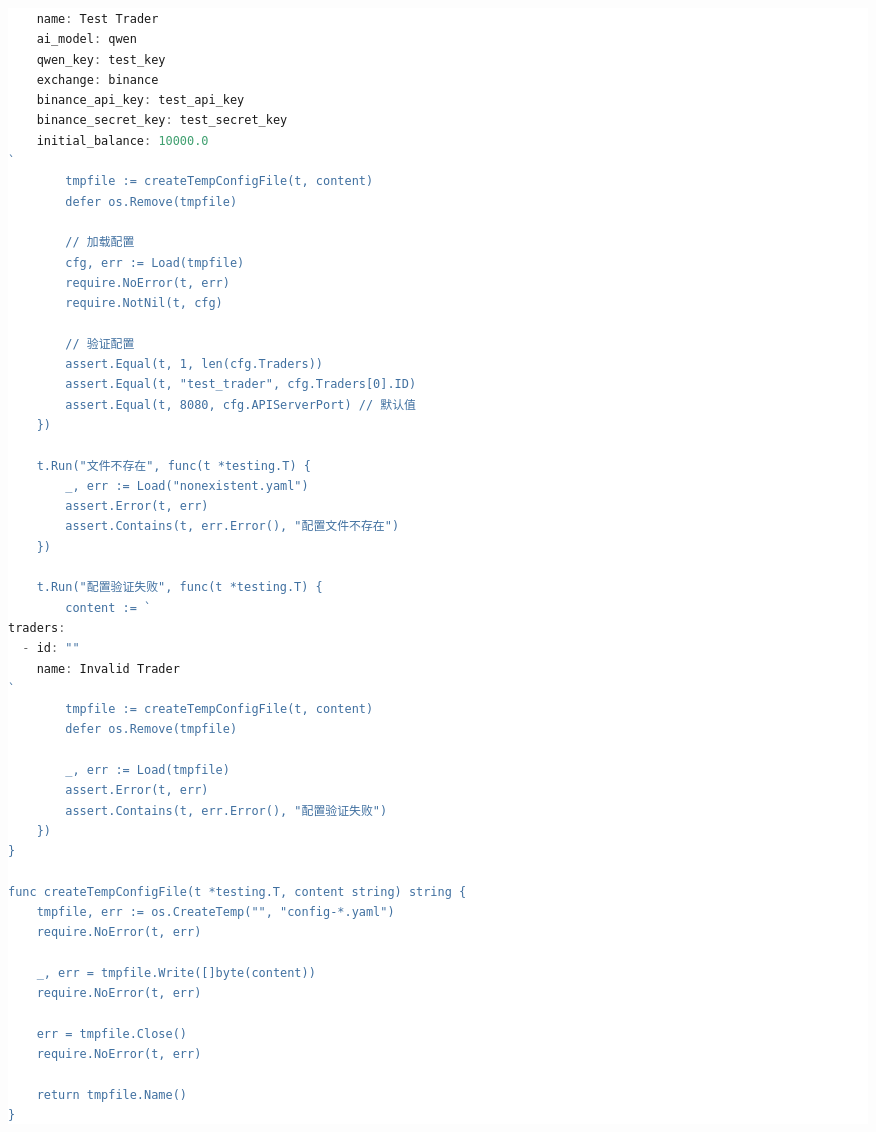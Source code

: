 ```go
    name: Test Trader
    ai_model: qwen
    qwen_key: test_key
    exchange: binance
    binance_api_key: test_api_key
    binance_secret_key: test_secret_key
    initial_balance: 10000.0
`
        tmpfile := createTempConfigFile(t, content)
        defer os.Remove(tmpfile)
        
        // 加载配置
        cfg, err := Load(tmpfile)
        require.NoError(t, err)
        require.NotNil(t, cfg)
        
        // 验证配置
        assert.Equal(t, 1, len(cfg.Traders))
        assert.Equal(t, "test_trader", cfg.Traders[0].ID)
        assert.Equal(t, 8080, cfg.APIServerPort) // 默认值
    })
    
    t.Run("文件不存在", func(t *testing.T) {
        _, err := Load("nonexistent.yaml")
        assert.Error(t, err)
        assert.Contains(t, err.Error(), "配置文件不存在")
    })
    
    t.Run("配置验证失败", func(t *testing.T) {
        content := `
traders:
  - id: ""
    name: Invalid Trader
`
        tmpfile := createTempConfigFile(t, content)
        defer os.Remove(tmpfile)
        
        _, err := Load(tmpfile)
        assert.Error(t, err)
        assert.Contains(t, err.Error(), "配置验证失败")
    })
}

func createTempConfigFile(t *testing.T, content string) string {
    tmpfile, err := os.CreateTemp("", "config-*.yaml")
    require.NoError(t, err)
    
    _, err = tmpfile.Write([]byte(content))
    require.NoError(t, err)
    
    err = tmpfile.Close()
    require.NoError(t, err)
    
    return tmpfile.Name()
}
```
